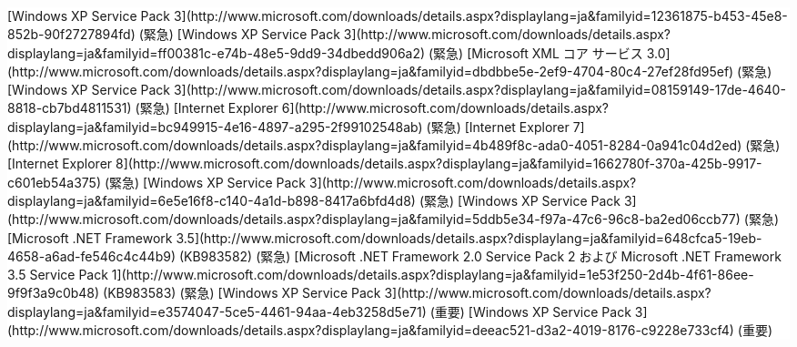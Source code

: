 </td>
<td style="border:1px solid black;">
[Windows XP Service Pack 3](http://www.microsoft.com/downloads/details.aspx?displaylang=ja&familyid=12361875-b453-45e8-852b-90f2727894fd)  
(緊急)
</td>
<td style="border:1px solid black;">
[Windows XP Service Pack 3](http://www.microsoft.com/downloads/details.aspx?displaylang=ja&familyid=ff00381c-e74b-48e5-9dd9-34dbedd906a2)  
(緊急)
</td>
<td style="border:1px solid black;">
[Microsoft XML コア サービス 3.0](http://www.microsoft.com/downloads/details.aspx?displaylang=ja&familyid=dbdbbe5e-2ef9-4704-80c4-27ef28fd95ef)  
(緊急)
</td>
<td style="border:1px solid black;">
[Windows XP Service Pack 3](http://www.microsoft.com/downloads/details.aspx?displaylang=ja&familyid=08159149-17de-4640-8818-cb7bd4811531)  
(緊急)
</td>
<td style="border:1px solid black;">
[Internet Explorer 6](http://www.microsoft.com/downloads/details.aspx?displaylang=ja&familyid=bc949915-4e16-4897-a295-2f99102548ab)  
(緊急)  
[Internet Explorer 7](http://www.microsoft.com/downloads/details.aspx?displaylang=ja&familyid=4b489f8c-ada0-4051-8284-0a941c04d2ed)  
(緊急)  
[Internet Explorer 8](http://www.microsoft.com/downloads/details.aspx?displaylang=ja&familyid=1662780f-370a-425b-9917-c601eb54a375)  
(緊急)
</td>
<td style="border:1px solid black;">
[Windows XP Service Pack 3](http://www.microsoft.com/downloads/details.aspx?displaylang=ja&familyid=6e5e16f8-c140-4a1d-b898-8417a6bfd4d8)  
(緊急)
</td>
<td style="border:1px solid black;">
[Windows XP Service Pack 3](http://www.microsoft.com/downloads/details.aspx?displaylang=ja&familyid=5ddb5e34-f97a-47c6-96c8-ba2ed06ccb77)  
(緊急)
</td>
<td style="border:1px solid black;">
[Microsoft .NET Framework 3.5](http://www.microsoft.com/downloads/details.aspx?displaylang=ja&familyid=648cfca5-19eb-4658-a6ad-fe546c4c44b9)  
(KB983582)  
(緊急)  
[Microsoft .NET Framework 2.0 Service Pack 2 および Microsoft .NET Framework 3.5 Service Pack 1](http://www.microsoft.com/downloads/details.aspx?displaylang=ja&familyid=1e53f250-2d4b-4f61-86ee-9f9f3a9c0b48)  
(KB983583)  
(緊急)
</td>
<td style="border:1px solid black;">
[Windows XP Service Pack 3](http://www.microsoft.com/downloads/details.aspx?displaylang=ja&familyid=e3574047-5ce5-4461-94aa-4eb3258d5e71)  
(重要)
</td>
<td style="border:1px solid black;">
[Windows XP Service Pack 3](http://www.microsoft.com/downloads/details.aspx?displaylang=ja&familyid=deeac521-d3a2-4019-8176-c9228e733cf4)  
(重要)
</td>
<td style="border:1px solid black;">